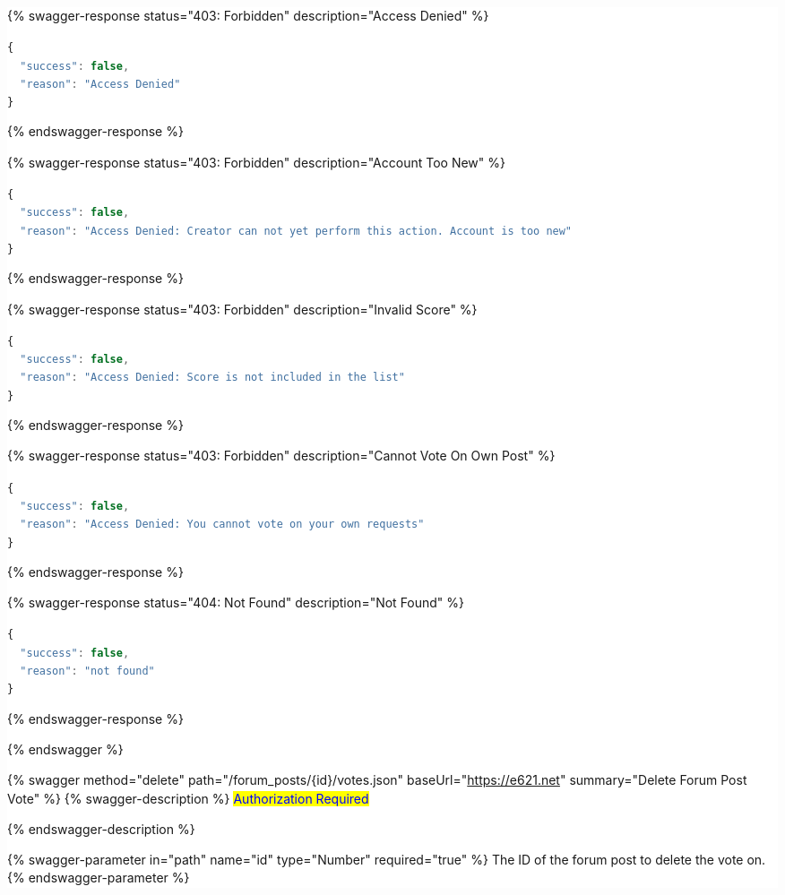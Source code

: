 {% swagger-response status="403: Forbidden" description="Access Denied" %}
```javascript
{
  "success": false,
  "reason": "Access Denied"
}
```
{% endswagger-response %}

{% swagger-response status="403: Forbidden" description="Account Too New" %}
```javascript
{
  "success": false,
  "reason": "Access Denied: Creator can not yet perform this action. Account is too new"
}
```
{% endswagger-response %}

{% swagger-response status="403: Forbidden" description="Invalid Score" %}
```javascript
{
  "success": false,
  "reason": "Access Denied: Score is not included in the list"
}
```
{% endswagger-response %}

{% swagger-response status="403: Forbidden" description="Cannot Vote On Own Post" %}
```javascript
{
  "success": false,
  "reason": "Access Denied: You cannot vote on your own requests"
}
```
{% endswagger-response %}

{% swagger-response status="404: Not Found" description="Not Found" %}
```javascript
{
  "success": false,
  "reason": "not found"
}
```
{% endswagger-response %}

{% endswagger %}

{% swagger method="delete" path="/forum_posts/{id}/votes.json" baseUrl="https://e621.net" summary="Delete Forum Post Vote" %}
{% swagger-description %}
<mark style="color:blue;">Authorization Required</mark>

{% endswagger-description %}

{% swagger-parameter in="path" name="id" type="Number" required="true" %}
The ID of the forum post to delete the vote on.
{% endswagger-parameter %}
